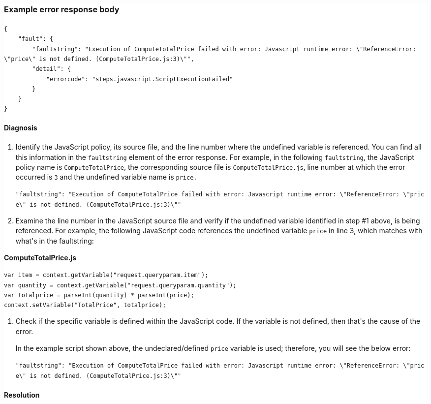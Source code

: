 
### Example error response body

```
{
    "fault": {
        "faultstring": "Execution of ComputeTotalPrice failed with error: Javascript runtime error: \"ReferenceError: \"price\" is not defined. (ComputeTotalPrice.js:3)\"",
        "detail": {
            "errorcode": "steps.javascript.ScriptExecutionFailed"
        }
    }
}
```

#### Diagnosis


1.  Identify the JavaScript policy, its source file, and the line number where the undefined variable is referenced. You can find all this information in the `faultstring` element of the error response. For example, in the following `faultstring`, the JavaScript policy name is `ComputeTotalPrice`, the corresponding source file is `ComputeTotalPrice.js`, line number at which the error occurred is `3` and the undefined variable name is `price.`

    ```
    "faultstring": "Execution of ComputeTotalPrice failed with error: Javascript runtime error: \"ReferenceError: \"price\" is not defined. (ComputeTotalPrice.js:3)\""
    ```


1.  Examine the line number in the JavaScript source file and verify if the undefined variable identified in step #1 above, is being referenced.  For example, the following JavaScript code references the undefined variable `price` in line 3, which matches with what's in the faultstring:

  **ComputeTotalPrice.js**


  ```
  var item = context.getVariable("request.queryparam.item");
  var quantity = context.getVariable("request.queryparam.quantity");
  var totalprice = parseInt(quantity) * parseInt(price);
  context.setVariable("TotalPrice", totalprice);

  ```


1.  Check if the specific variable is defined within the JavaScript code. If the variable is not defined, then that's the cause of the error.

    In the example script shown above, the undeclared/defined `price` variable is used; therefore, you will see the below error:

    ```
    "faultstring": "Execution of ComputeTotalPrice failed with error: Javascript runtime error: \"ReferenceError: \"price\" is not defined. (ComputeTotalPrice.js:3)\""
    ```

#### Resolution
